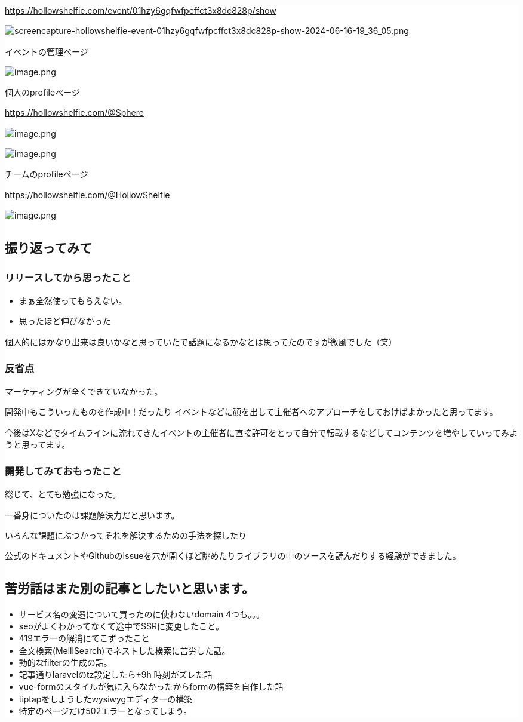 https://hollowshelfie.com/event/01hzy6gqfwfpcffct3x8dc828p/show

![screencapture-hollowshelfie-event-01hzy6gqfwfpcffct3x8dc828p-show-2024-06-16-19_36_05.png](https://qiita-image-store.s3.ap-northeast-1.amazonaws.com/0/3486455/cac57e87-e0c1-82be-6f23-808ba680270e.png)

イベントの管理ページ

![image.png](https://qiita-image-store.s3.ap-northeast-1.amazonaws.com/0/3486455/4cefa359-d9e6-3a4d-ac79-21bab4b5f1b5.png)

個人のprofileページ

https://hollowshelfie.com/@Sphere

![image.png](https://qiita-image-store.s3.ap-northeast-1.amazonaws.com/0/3486455/a0395e4b-a86e-42ca-a513-7b73bad31fd4.png)

![image.png](https://qiita-image-store.s3.ap-northeast-1.amazonaws.com/0/3486455/b3698563-fe3b-73bd-960a-114772e3881e.png)

チームのprofileページ

https://hollowshelfie.com/@HollowShelfie

![image.png](https://qiita-image-store.s3.ap-northeast-1.amazonaws.com/0/3486455/01265727-99a9-b7f2-9def-4efecb8a7434.png)

## 振り返ってみて

### リリースしてから思ったこと

- まぁ全然使ってもらえない。

- 思ったほど伸びなかった

個人的にはかなり出来は良いかなと思っていたで話題になるかなとは思ってたのですが微風でした（笑）

<XPost x-post-id="1799731407054610654"/>

### 反省点

マーケティングが全くできていなかった。

開発中もこういったものを作成中！だったり
イベントなどに顔を出して主催者へのアプローチをしておけばよかったと思ってます。

今後はXなどでタイムラインに流れてきたイベントの主催者に直接許可をとって自分で転載するなどしてコンテンツを増やしていってみようと思ってます。

### 開発してみておもったこと

総じて、とても勉強になった。

一番身についたのは課題解決力だと思います。

いろんな課題にぶつかってそれを解決するための手法を探したり

公式のドキュメントやGithubのIssueを穴が開くほど眺めたりライブラリの中のソースを読んだりする経験ができました。

## 苦労話はまた別の記事としたいと思います。

- サービス名の変遷について買ったのに使わないdomain 4つも。。。
- seoがよくわかってなくて途中でSSRに変更したこと。
- 419エラーの解消にてこずったこと
- 全文検索(MeiliSearch)でネストした検索に苦労した話。
- 動的なfilterの生成の話。
- 記事通りlaravelのtz設定したら+9h 時刻がズレた話
- vue-formのスタイルが気に入らなかったからformの構築を自作した話
- tiptapをしようしたwysiwygエディターの構築
- 特定のページだけ502エラーとなってしまう。
